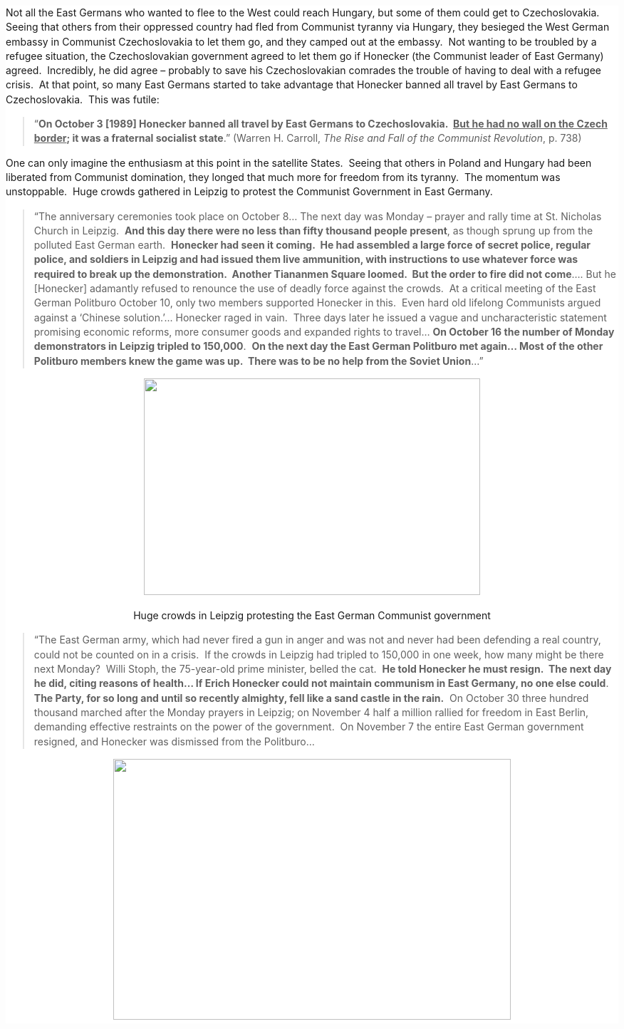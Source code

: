<p>Not all the East Germans who wanted to flee to the West could reach Hungary, but some of them could get to Czechoslovakia.  Seeing that others from their oppressed country had fled from Communist tyranny via Hungary, they besieged the West German embassy in Communist Czechoslovakia to let them go, and they camped out at the embassy.  Not wanting to be troubled by a refugee situation, the Czechoslovakian government agreed to let them go if Honecker (the Communist leader of East Germany) agreed.  Incredibly, he did agree – probably to save his Czechoslovakian comrades the trouble of having to deal with a refugee crisis.  At that point, so many East Germans started to take advantage that Honecker banned all travel by East Germans to Czechoslovakia.  This was futile:</p>
<blockquote>
<p>“<strong>On October 3 [1989] Honecker banned all travel by East Germans to Czechoslovakia.  <span style="text-decoration: underline;">But he had no wall on the Czech border</span>; it was a fraternal socialist state</strong>.” (Warren H. Carroll, <em>The Rise and Fall of the Communist Revolution</em>, p. 738)</p>
</blockquote>
<p>One can only imagine the enthusiasm at this point in the satellite States.  Seeing that others in Poland and Hungary had been liberated from Communist domination, they longed that much more for freedom from its tyranny.  The momentum was unstoppable.  Huge crowds gathered in Leipzig to protest the Communist Government in East Germany.</p>
<blockquote>
<p>“The anniversary ceremonies took place on October 8… The next day was Monday – prayer and rally time at St. Nicholas Church in Leipzig.  <strong>And this day there were no less than fifty thousand people present</strong>, as though sprung up from the polluted East German earth.  <strong>Honecker had seen it coming.  He had assembled a large force of secret police, regular police, and soldiers in Leipzig and had issued them live ammunition, with instructions to use whatever force was required to break up the demonstration.  Another Tiananmen Square loomed.  But the order to fire did not come</strong>…. But he [Honecker] adamantly refused to renounce the use of deadly force against the crowds.  At a critical meeting of the East German Politburo October 10, only two members supported Honecker in this.  Even hard old lifelong Communists argued against a ‘Chinese solution.’... Honecker raged in vain.  Three days later he issued a vague and uncharacteristic statement promising economic reforms, more consumer goods and expanded rights to travel… <strong>On October 16 the number of Monday demonstrators in Leipzig tripled to 150,000</strong>.  <strong>On the next day the East German Politburo met again… Most of the other Politburo members knew the game was up.  There was to be no help from the Soviet Union</strong>…”</p>
</blockquote>
<p align="center"><img loading="lazy" decoding="async" id="_x0000_i1037" src="https://www.mostholyfamilymonastery.com/Article_pictures/leipzig-bridgeS.jpg" alt="" width="472" height="304" /></p>
<p align="center">Huge crowds in Leipzig protesting the East German Communist government</p>
<blockquote>
<p>“The East German army, which had never fired a gun in anger and was not and never had been defending a real country, could not be counted on in a crisis.  If the crowds in Leipzig had tripled to 150,000 in one week, how many might be there next Monday?  Willi Stoph, the 75-year-old prime minister, belled the cat.  <strong>He told Honecker he must resign.  The next day he did, citing reasons of health… If Erich Honecker could not maintain communism in East Germany, no one else could</strong>.  <strong>The Party, for so long and until so recently almighty, fell like a sand castle in the rain.</strong>  On October 30 three hundred thousand marched after the Monday prayers in Leipzig; on November 4 half a million rallied for freedom in East Berlin, demanding effective restraints on the power of the government.  On November 7 the entire East German government resigned, and Honecker was dismissed from the Politburo…</p>
</blockquote>
<p align="center"><img loading="lazy" decoding="async" id="_x0000_i1036" src="https://www.mostholyfamilymonastery.com/Article_pictures/Berlin-wall-celebration.jpg" alt="" width="558" height="366" /></p>
<blockquote>